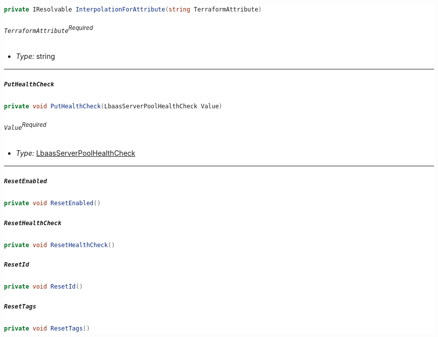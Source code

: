 ```csharp
private IResolvable InterpolationForAttribute(string TerraformAttribute)
```

###### `TerraformAttribute`<sup>Required</sup> <a name="TerraformAttribute" id="@cdktf/provider-opc.lbaasServerPool.LbaasServerPool.interpolationForAttribute.parameter.terraformAttribute"></a>

- *Type:* string

---

##### `PutHealthCheck` <a name="PutHealthCheck" id="@cdktf/provider-opc.lbaasServerPool.LbaasServerPool.putHealthCheck"></a>

```csharp
private void PutHealthCheck(LbaasServerPoolHealthCheck Value)
```

###### `Value`<sup>Required</sup> <a name="Value" id="@cdktf/provider-opc.lbaasServerPool.LbaasServerPool.putHealthCheck.parameter.value"></a>

- *Type:* <a href="#@cdktf/provider-opc.lbaasServerPool.LbaasServerPoolHealthCheck">LbaasServerPoolHealthCheck</a>

---

##### `ResetEnabled` <a name="ResetEnabled" id="@cdktf/provider-opc.lbaasServerPool.LbaasServerPool.resetEnabled"></a>

```csharp
private void ResetEnabled()
```

##### `ResetHealthCheck` <a name="ResetHealthCheck" id="@cdktf/provider-opc.lbaasServerPool.LbaasServerPool.resetHealthCheck"></a>

```csharp
private void ResetHealthCheck()
```

##### `ResetId` <a name="ResetId" id="@cdktf/provider-opc.lbaasServerPool.LbaasServerPool.resetId"></a>

```csharp
private void ResetId()
```

##### `ResetTags` <a name="ResetTags" id="@cdktf/provider-opc.lbaasServerPool.LbaasServerPool.resetTags"></a>

```csharp
private void ResetTags()
```
